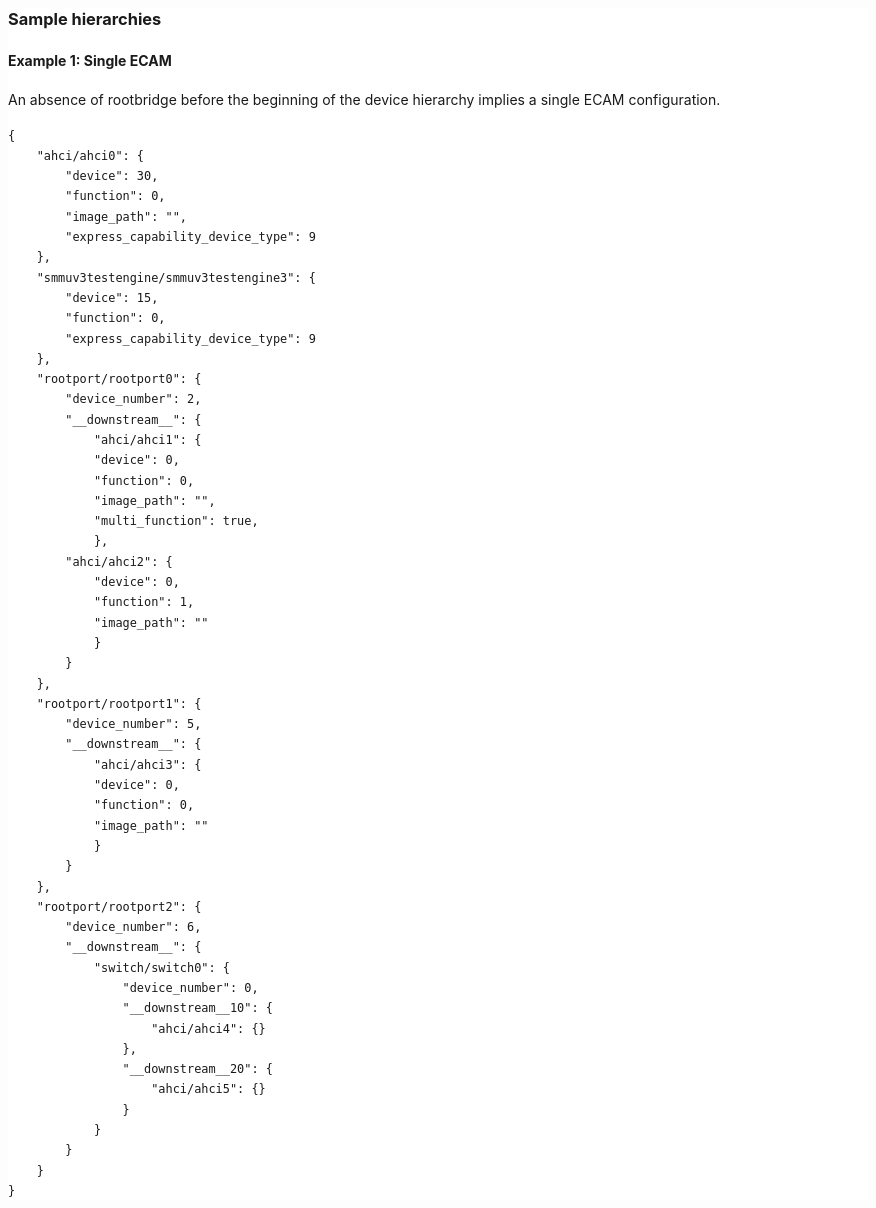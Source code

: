 ### Sample hierarchies

#### Example 1: Single ECAM

An absence of rootbridge before the beginning of the device hierarchy implies a single ECAM configuration.
```
{
    "ahci/ahci0": {
        "device": 30,
        "function": 0,
        "image_path": "",
        "express_capability_device_type": 9
    },
    "smmuv3testengine/smmuv3testengine3": {
        "device": 15,
        "function": 0,
        "express_capability_device_type": 9
    },
    "rootport/rootport0": {
        "device_number": 2,
        "__downstream__": {
            "ahci/ahci1": {
            "device": 0,
            "function": 0,
            "image_path": "",
            "multi_function": true,
            },
        "ahci/ahci2": {
            "device": 0,
            "function": 1,
            "image_path": ""
            }
        }
    },
    "rootport/rootport1": {
        "device_number": 5,
        "__downstream__": {
            "ahci/ahci3": {
            "device": 0,
            "function": 0,
            "image_path": ""
            }
        }
    },
    "rootport/rootport2": {
        "device_number": 6,
        "__downstream__": {
            "switch/switch0": {
                "device_number": 0,
                "__downstream__10": {
                    "ahci/ahci4": {}
                },
                "__downstream__20": {
                    "ahci/ahci5": {}
                }
            }
        }
    }
}
```
